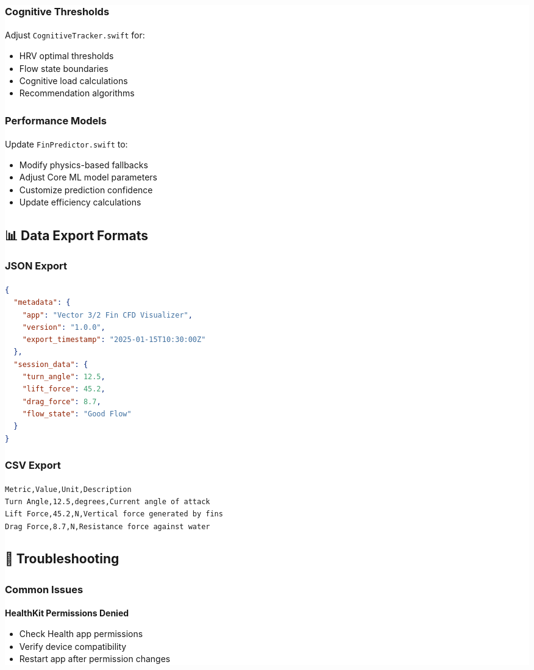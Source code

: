 ### Cognitive Thresholds
Adjust `CognitiveTracker.swift` for:
- HRV optimal thresholds
- Flow state boundaries
- Cognitive load calculations
- Recommendation algorithms

### Performance Models
Update `FinPredictor.swift` to:
- Modify physics-based fallbacks
- Adjust Core ML model parameters
- Customize prediction confidence
- Update efficiency calculations

## 📊 Data Export Formats

### JSON Export
```json
{
  "metadata": {
    "app": "Vector 3/2 Fin CFD Visualizer",
    "version": "1.0.0",
    "export_timestamp": "2025-01-15T10:30:00Z"
  },
  "session_data": {
    "turn_angle": 12.5,
    "lift_force": 45.2,
    "drag_force": 8.7,
    "flow_state": "Good Flow"
  }
}
```

### CSV Export
```csv
Metric,Value,Unit,Description
Turn Angle,12.5,degrees,Current angle of attack
Lift Force,45.2,N,Vertical force generated by fins
Drag Force,8.7,N,Resistance force against water
```

## 🚨 Troubleshooting

### Common Issues

**HealthKit Permissions Denied**
- Check Health app permissions
- Verify device compatibility
- Restart app after permission changes
